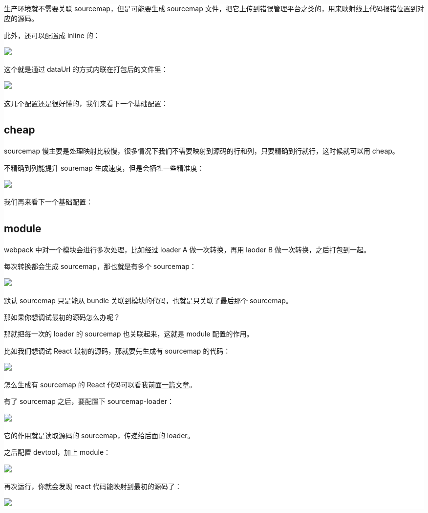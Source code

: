 生产环境就不需要关联 sourcemap，但是可能要生成 sourcemap 文件，把它上传到错误管理平台之类的，用来映射线上代码报错位置到对应的源码。

此外，还可以配置成 inline 的：

![](https://mmbiz.qpic.cn/mmbiz_png/YprkEU0TtGjGWScxbxOSJ6wRIj9kZfOibkjtl5EDVV9fUPfmWyWCA2ksF88OYZDoTsB7Wugp8hfjI45Nu0rVmBA/640?wx_fmt=png)

这个就是通过 dataUrl 的方式内联在打包后的文件里：

![](https://mmbiz.qpic.cn/mmbiz_png/YprkEU0TtGjGWScxbxOSJ6wRIj9kZfOibzhSwiaD1oLkxLcR5IfmVdd71fMbgoKIfEkubNZibtT1Ua41EW9Jr6mdw/640?wx_fmt=png)

这几个配置还是很好懂的，我们来看下一个基础配置：

cheap
-----

sourcemap 慢主要是处理映射比较慢，很多情况下我们不需要映射到源码的行和列，只要精确到行就行，这时候就可以用 cheap。

不精确到列能提升 souremap 生成速度，但是会牺牲一些精准度：

![](https://mmbiz.qpic.cn/mmbiz_png/YprkEU0TtGjGWScxbxOSJ6wRIj9kZfOibiatiaa9IMgaeAiak1Tv4nfNC4abp9aWbibfBdJgILrt7Ro3kO8sbSumEzw/640?wx_fmt=png)

我们再来看下一个基础配置：

module
------

webpack 中对一个模块会进行多次处理，比如经过 loader A 做一次转换，再用 laoder B 做一次转换，之后打包到一起。

每次转换都会生成 sourcemap，那也就是有多个 sourcemap：

![](https://mmbiz.qpic.cn/mmbiz_png/YprkEU0TtGjGWScxbxOSJ6wRIj9kZfOibmXwmzwiaSibtuMvMCN3jghVP56OZbHO4TLibrPRu7icrBHiaia3KhS1oWBKA/640?wx_fmt=png)

默认 sourcemap 只是能从 bundle 关联到模块的代码，也就是只关联了最后那个 sourcemap。

那如果你想调试最初的源码怎么办呢？

那就把每一次的 loader 的 sourcemap 也关联起来，这就是 module 配置的作用。

比如我们想调试 React 最初的源码，那就要先生成有 sourcemap 的代码：

![](https://mmbiz.qpic.cn/mmbiz_png/YprkEU0TtGjGWScxbxOSJ6wRIj9kZfOibjLuy3zwNE4hBiaDEpE5IIwQa5tmzVINBVkcm7KVqK62ffthUBia9viakQ/640?wx_fmt=png)

怎么生成有 sourcemap 的 React 代码可以看我[前面一篇文章](http://mp.weixin.qq.com/s?__biz=Mzg3OTYzMDkzMg==&mid=2247491142&idx=1&sn=44f4c5d0b776048c229cc5b1e7b32114&chksm=cf00d17df877586b756cc368e17dac0b13db0c160fef847bf5e325d7b809bdb4bb44a1935b26&scene=21#wechat_redirect)。

有了 sourcemap 之后，要配置下 sourcemap-loader：

![](https://mmbiz.qpic.cn/mmbiz_png/YprkEU0TtGjGWScxbxOSJ6wRIj9kZfOibl4Islpn15t1vQdZjCKuqYjEUsg32Im5wXJwqUSR2TpOgrehx51LYkQ/640?wx_fmt=png)

它的作用就是读取源码的 sourcemap，传递给后面的 loader。

之后配置 devtool，加上 module：

![](https://mmbiz.qpic.cn/mmbiz_png/YprkEU0TtGjGWScxbxOSJ6wRIj9kZfOibHXIxuHlrMtReqAePtBjUJIWC2W44dLHBx8K2gicy81vr39BTu1IDuVQ/640?wx_fmt=png)

再次运行，你就会发现 react 代码能映射到最初的源码了：

![](https://mmbiz.qpic.cn/mmbiz_png/YprkEU0TtGjGWScxbxOSJ6wRIj9kZfOibykDRCQZ3x9No10UcXCdqOtQicM8d89skvRlHgDcjHrTpxlOyD7yRWag/640?wx_fmt=png)
